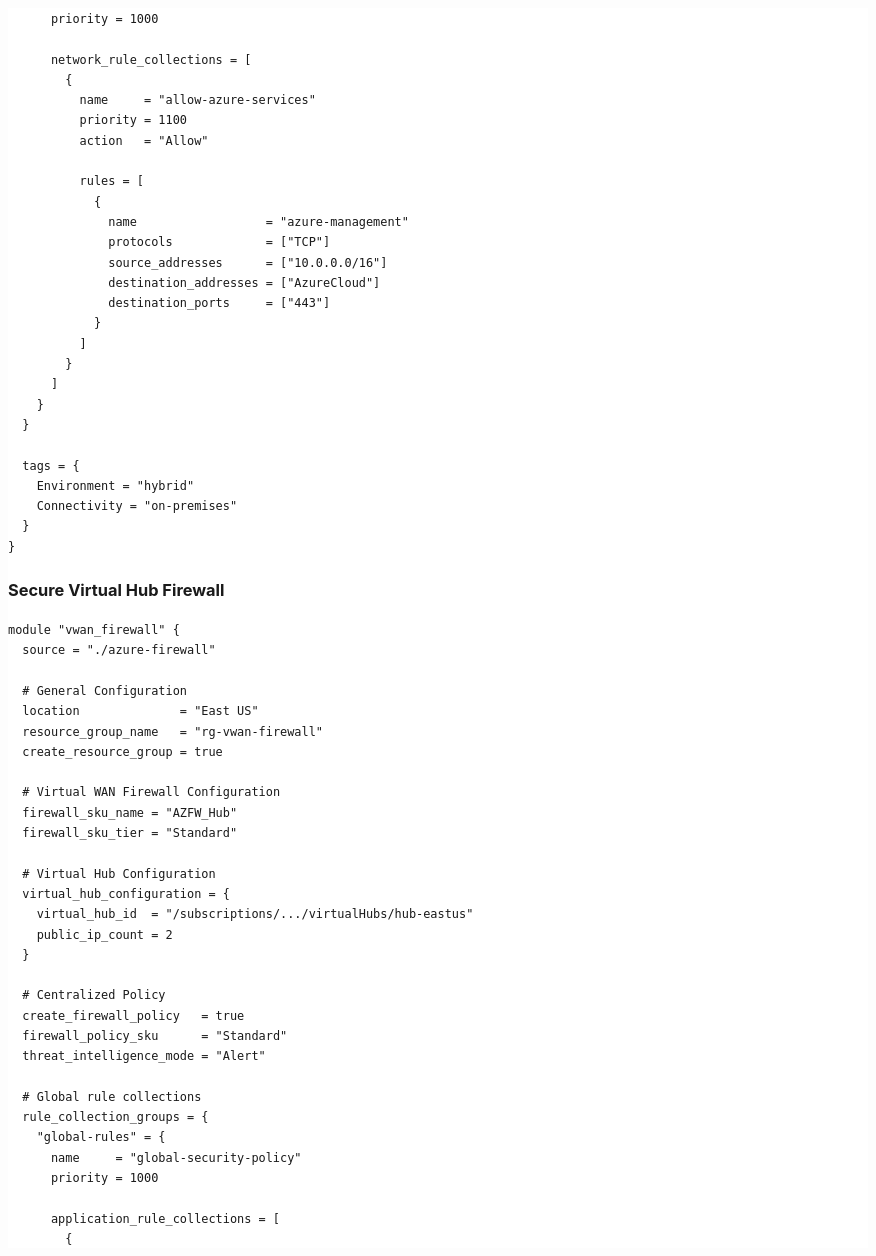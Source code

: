 ```hcl
      priority = 1000

      network_rule_collections = [
        {
          name     = "allow-azure-services"
          priority = 1100
          action   = "Allow"

          rules = [
            {
              name                  = "azure-management"
              protocols             = ["TCP"]
              source_addresses      = ["10.0.0.0/16"]
              destination_addresses = ["AzureCloud"]
              destination_ports     = ["443"]
            }
          ]
        }
      ]
    }
  }

  tags = {
    Environment = "hybrid"
    Connectivity = "on-premises"
  }
}
```

### Secure Virtual Hub Firewall

```hcl
module "vwan_firewall" {
  source = "./azure-firewall"

  # General Configuration
  location              = "East US"
  resource_group_name   = "rg-vwan-firewall"
  create_resource_group = true

  # Virtual WAN Firewall Configuration
  firewall_sku_name = "AZFW_Hub"
  firewall_sku_tier = "Standard"

  # Virtual Hub Configuration
  virtual_hub_configuration = {
    virtual_hub_id  = "/subscriptions/.../virtualHubs/hub-eastus"
    public_ip_count = 2
  }

  # Centralized Policy
  create_firewall_policy   = true
  firewall_policy_sku      = "Standard"
  threat_intelligence_mode = "Alert"

  # Global rule collections
  rule_collection_groups = {
    "global-rules" = {
      name     = "global-security-policy"
      priority = 1000

      application_rule_collections = [
        {
```